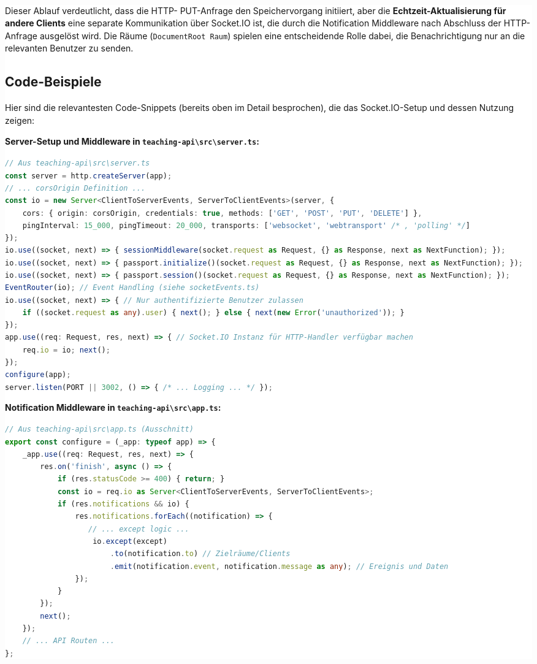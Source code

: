 Dieser Ablauf verdeutlicht, dass die HTTP- PUT-Anfrage den Speichervorgang initiiert, aber die **Echtzeit-Aktualisierung für andere Clients** eine separate Kommunikation über Socket.IO ist, die durch die Notification Middleware nach Abschluss der HTTP-Anfrage ausgelöst wird. Die Räume (`DocumentRoot Raum`) spielen eine entscheidende Rolle dabei, die Benachrichtigung nur an die relevanten Benutzer zu senden.

## Code-Beispiele

Hier sind die relevantesten Code-Snippets (bereits oben im Detail besprochen), die das Socket.IO-Setup und dessen Nutzung zeigen:

**Server-Setup und Middleware in `teaching-api\src\server.ts`:**

```typescript
// Aus teaching-api\src\server.ts
const server = http.createServer(app);
// ... corsOrigin Definition ...
const io = new Server<ClientToServerEvents, ServerToClientEvents>(server, {
    cors: { origin: corsOrigin, credentials: true, methods: ['GET', 'POST', 'PUT', 'DELETE'] },
    pingInterval: 15_000, pingTimeout: 20_000, transports: ['websocket', 'webtransport' /* , 'polling' */]
});
io.use((socket, next) => { sessionMiddleware(socket.request as Request, {} as Response, next as NextFunction); });
io.use((socket, next) => { passport.initialize()(socket.request as Request, {} as Response, next as NextFunction); });
io.use((socket, next) => { passport.session()(socket.request as Request, {} as Response, next as NextFunction); });
EventRouter(io); // Event Handling (siehe socketEvents.ts)
io.use((socket, next) => { // Nur authentifizierte Benutzer zulassen
    if ((socket.request as any).user) { next(); } else { next(new Error('unauthorized')); }
});
app.use((req: Request, res, next) => { // Socket.IO Instanz für HTTP-Handler verfügbar machen
    req.io = io; next();
});
configure(app);
server.listen(PORT || 3002, () => { /* ... Logging ... */ });
```

**Notification Middleware in `teaching-api\src\app.ts`:**

```typescript
// Aus teaching-api\src\app.ts (Ausschnitt)
export const configure = (_app: typeof app) => {
    _app.use((req: Request, res, next) => {
        res.on('finish', async () => {
            if (res.statusCode >= 400) { return; }
            const io = req.io as Server<ClientToServerEvents, ServerToClientEvents>;
            if (res.notifications && io) {
                res.notifications.forEach((notification) => {
                   // ... except logic ...
                    io.except(except)
                        .to(notification.to) // Zielräume/Clients
                        .emit(notification.event, notification.message as any); // Ereignis und Daten
                });
            }
        });
        next();
    });
    // ... API Routen ...
};
```
